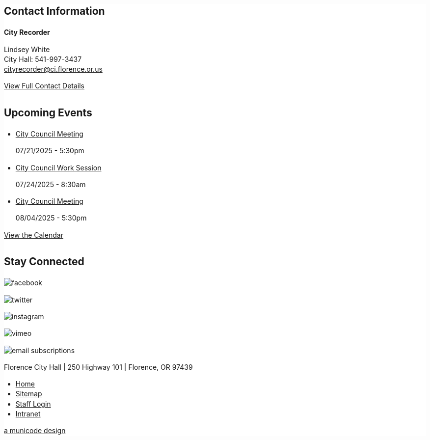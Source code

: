 ## Contact Information

**City Recorder**

Lindsey White  
City Hall: 541-997-3437  
[cityrecorder@ci.florence.or.us](mailto:cityrecorder@ci.florence.or.us)

[View Full Contact Details](https://www.ci.florence.or.us/council/mayor-and-council-contact-information)

## Upcoming Events

- [City Council Meeting](https://www.ci.florence.or.us/council/city-council-meeting-282)
  
  07/21/2025 - 5:30pm
- [City Council Work Session](https://www.ci.florence.or.us/council/city-council-work-session-103)
  
  07/24/2025 - 8:30am
- [City Council Meeting](https://www.ci.florence.or.us/council/city-council-meeting-283)
  
  08/04/2025 - 5:30pm

[View the Calendar](https://www.ci.florence.or.us/calendar)

## Stay Connected

![facebook](https://www.ci.florence.or.us/sites/all/themes/aha_compass/images/social-icons/facebook.png)

![twitter](https://www.ci.florence.or.us/sites/all/themes/aha_compass/images/social-icons/twitter.png)

![instagram](https://www.ci.florence.or.us/sites/all/themes/aha_compass/images/social-icons/instagram.png)

![vimeo](https://www.ci.florence.or.us/sites/all/themes/aha_compass/images/social-icons/vimeo.png)

![email subscriptions](https://www.ci.florence.or.us/sites/all/themes/aha_compass/images/social-icons/social-email.png)

Florence City Hall | 250 Highway 101 | Florence, OR 97439

- [Home](https://www.ci.florence.or.us)
- [Sitemap](https://www.ci.florence.or.us/sitemap)
- [Staff Login](https://www.ci.florence.or.us/user/login?current=node%2F966)
- [Intranet](https://intranet.ci.florence.or.us)

[a municode design](https://www.ahaconsulting.com)